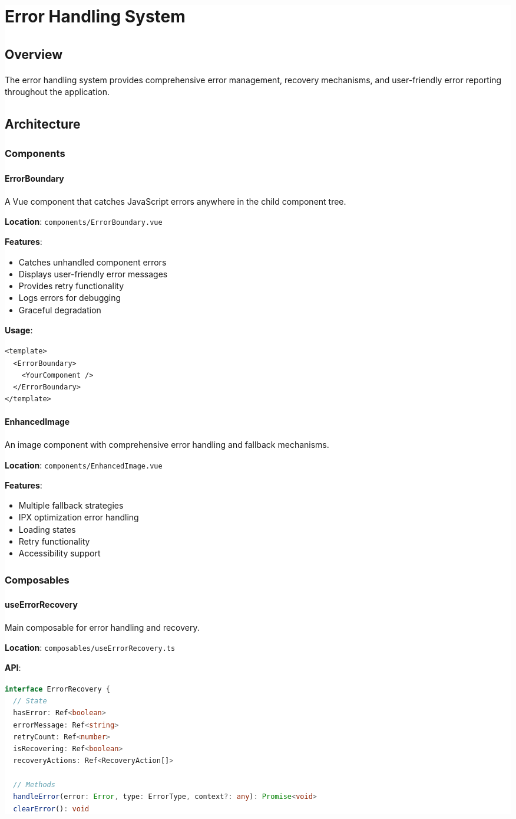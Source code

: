 # Error Handling System

## Overview

The error handling system provides comprehensive error management, recovery mechanisms, and user-friendly error reporting throughout the application.

## Architecture

### Components

#### ErrorBoundary
A Vue component that catches JavaScript errors anywhere in the child component tree.

**Location**: `components/ErrorBoundary.vue`

**Features**:
- Catches unhandled component errors
- Displays user-friendly error messages
- Provides retry functionality
- Logs errors for debugging
- Graceful degradation

**Usage**:
```vue
<template>
  <ErrorBoundary>
    <YourComponent />
  </ErrorBoundary>
</template>
```

#### EnhancedImage
An image component with comprehensive error handling and fallback mechanisms.

**Location**: `components/EnhancedImage.vue`

**Features**:
- Multiple fallback strategies
- IPX optimization error handling
- Loading states
- Retry functionality
- Accessibility support

### Composables

#### useErrorRecovery
Main composable for error handling and recovery.

**Location**: `composables/useErrorRecovery.ts`

**API**:
```typescript
interface ErrorRecovery {
  // State
  hasError: Ref<boolean>
  errorMessage: Ref<string>
  retryCount: Ref<number>
  isRecovering: Ref<boolean>
  recoveryActions: Ref<RecoveryAction[]>
  
  // Methods
  handleError(error: Error, type: ErrorType, context?: any): Promise<void>
  clearError(): void
```